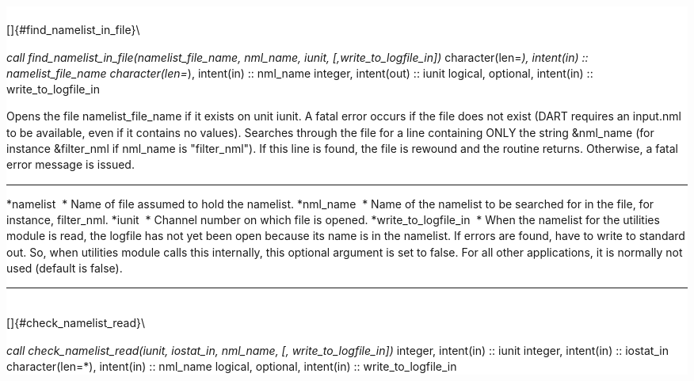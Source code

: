 \
[]{#find_namelist_in_file}\

<div class="routine">

*call find\_namelist\_in\_file(namelist\_file\_name, nml\_name, iunit,
*\[,write\_to\_logfile\_in\]*)*
    character(len=*),  intent(in)          :: namelist_file_name
    character(len=*),  intent(in)          :: nml_name
    integer,           intent(out)         :: iunit
    logical, optional, intent(in)          :: write_to_logfile_in

</div>

<div class="indent1">

Opens the file namelist\_file\_name if it exists on unit iunit. A fatal
error occurs if the file does not exist (DART requires an input.nml to
be available, even if it contains no values). Searches through the file
for a line containing ONLY the string &nml\_name (for instance
&filter\_nml if nml\_name is "filter\_nml"). If this line is found, the
file is rewound and the routine returns. Otherwise, a fatal error
message is issued.

  ---------------------------- -------------------------------------------------------------------------------------------------------------------------------------------------------------------------------------------------------------------------------------------------------------------------------------------------------------------------------------------------
  *namelist  *                 Name of file assumed to hold the namelist.
  *nml\_name  *                Name of the namelist to be searched for in the file, for instance, filter\_nml.
  *iunit  *                    Channel number on which file is opened.
  *write\_to\_logfile\_in  *   When the namelist for the utilities module is read, the logfile has not yet been open because its name is in the namelist. If errors are found, have to write to standard out. So, when utilities module calls this internally, this optional argument is set to false. For all other applications, it is normally not used (default is false).
  ---------------------------- -------------------------------------------------------------------------------------------------------------------------------------------------------------------------------------------------------------------------------------------------------------------------------------------------------------------------------------------------

</div>

\
[]{#check_namelist_read}\

<div class="routine">

*call check\_namelist\_read(iunit, iostat\_in, nml\_name, *\[,
write\_to\_logfile\_in\]*)*
    integer, intent(in)                    :: iunit
    integer, intent(in)                    :: iostat_in
    character(len=*), intent(in)           :: nml_name
    logical, optional, intent(in)          :: write_to_logfile_in

</div>
